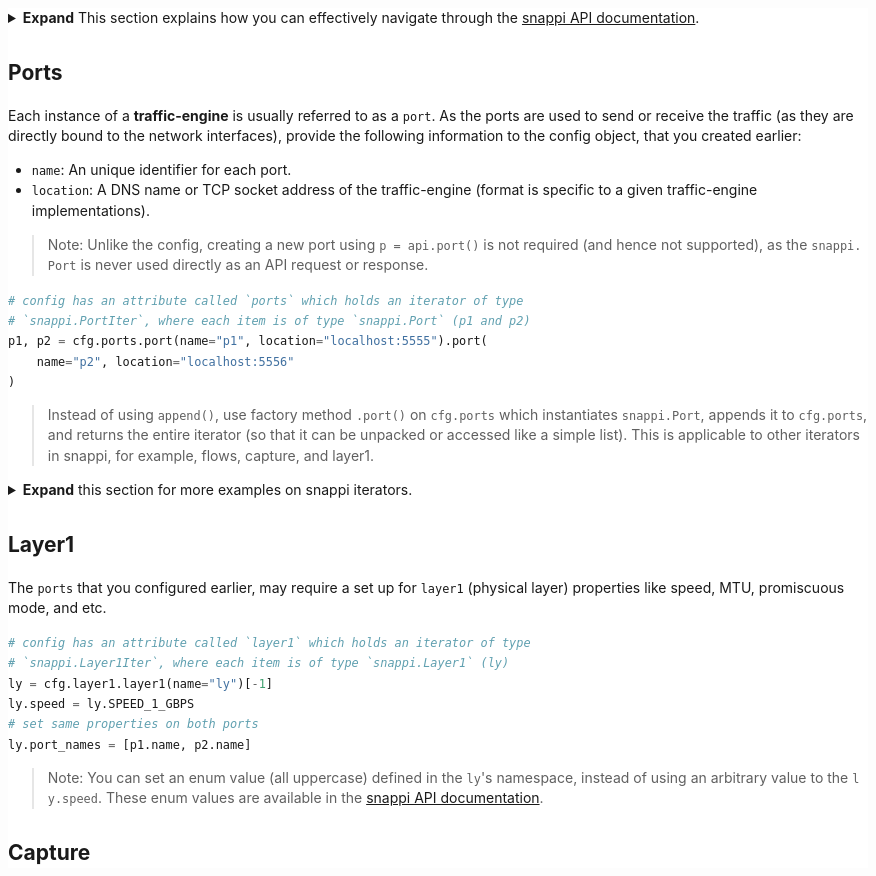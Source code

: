 <details><summary><b>Expand</b> This section explains how you can effectively navigate through the <a href="https://redocly.github.io/redoc/?url=https://raw.githubusercontent.com/open-traffic-generator/models/v0.11.11/artifacts/openapi.yaml">snappi API documentation</a>.</summary></details>

## Ports

Each instance of a **traffic-engine** is usually referred to as a `port`. As the ports are used to send or receive the traffic (as they are directly bound to the network interfaces), provide the following information to the config object, that you created earlier:

* `name`: An unique identifier for each port.
* `location`: A DNS name or TCP socket address of the traffic-engine (format is specific to a given traffic-engine implementations).

>Note: Unlike the config, creating a new port using `p = api.port()` is not required (and hence not supported), as the `snappi.Port` is never used directly as an API request or response.

```python
# config has an attribute called `ports` which holds an iterator of type
# `snappi.PortIter`, where each item is of type `snappi.Port` (p1 and p2)
p1, p2 = cfg.ports.port(name="p1", location="localhost:5555").port(
    name="p2", location="localhost:5556"
)
```

> Instead of using `append()`, use factory method `.port()` on `cfg.ports` which instantiates `snappi.Port`, appends it to `cfg.ports`, and returns the entire iterator (so that it can be unpacked or accessed like a simple list). This is applicable to other iterators in snappi, for example, flows, capture, and layer1.

<details><summary><b>Expand</b> this section for more examples on snappi iterators.</summary></details>

## Layer1

The `ports` that you configured earlier, may require a set up for `layer1` (physical layer) properties like speed, MTU, promiscuous mode, and etc.

```python
# config has an attribute called `layer1` which holds an iterator of type
# `snappi.Layer1Iter`, where each item is of type `snappi.Layer1` (ly)
ly = cfg.layer1.layer1(name="ly")[-1]
ly.speed = ly.SPEED_1_GBPS
# set same properties on both ports
ly.port_names = [p1.name, p2.name]
```

>Note: You can set an enum value (all uppercase) defined in the `ly`'s namespace, instead of using an arbitrary value to the `ly.speed`. These enum values are available in the [snappi API documentation](https://redocly.github.io/redoc/?url=https://raw.githubusercontent.com/open-traffic-generator/models/v0.11.11/artifacts/openapi.yaml).

## Capture
